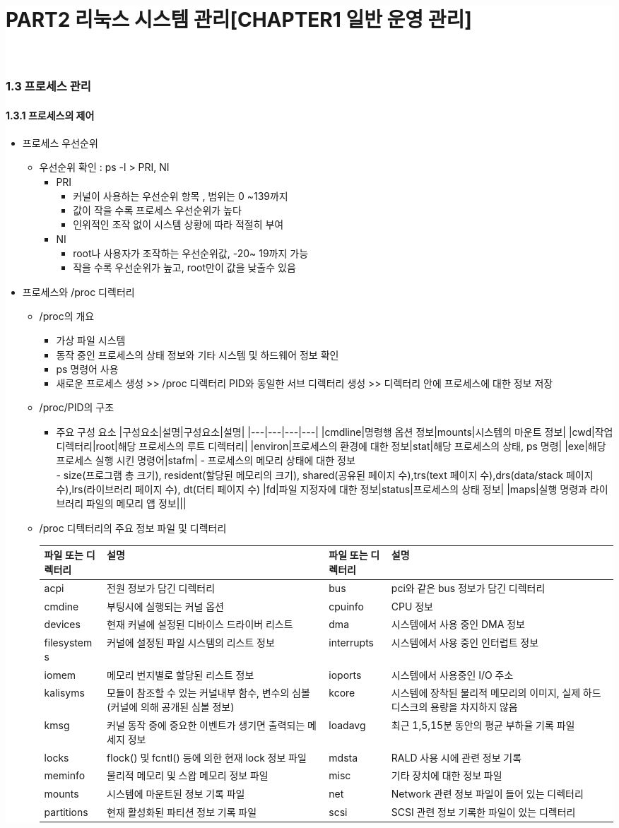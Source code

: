 # PART2 리눅스 시스템 관리[CHAPTER1 일반 운영 관리]


<br>


### 1.3 프로세스 관리

#### 1.3.1 프로세스의 제어

- 프로세스 우선순위
    - 우선순위 확인 : ps -l > PRI, NI
        - PRI 
            - 커널이 사용하는 우선순위 항목 , 범위는 0 ~139까지
            - 값이 작을 수록 프로세스 우선순위가 높다
            - 인위적인 조작 없이 시스템 상황에 따라 적절히 부여
        - NI 
            - root나 사용자가 조작하는 우선순위값, -20~ 19까지 가능
            - 작을 수록 우선순위가 높고, root만이 값을 낮출수 있음

- 프로세스와 /proc 디렉터리
    - /proc의 개요
        - 가상 파일 시스템
        - 동작 중인 프로세스의 상태 정보와 기타 시스템 및 하드웨어 정보 확인
        - ps 명령어 사용
        - 새로운 프로세스 생성 >> /proc 디렉터리 PID와 동일한 서브 디렉터리 생성 >> 디렉터리 안에 프로세스에 대한 정보 저장

    - /proc/PID의 구조
        - 주요 구성 요소 
            |구성요소|설명|구성요소|설명|
            |---|---|---|---|
            |cmdline|명령행 옵션 정보|mounts|시스템의 마운트 정보|
            |cwd|작업 디렉터리|root|해당 프로세스의 루트 디렉터리|
            |environ|프로세스의 환경에 대한 정보|stat|해당 프로세스의 상태, ps 명령|
            |exe|해당 프로세스 실행 시킨 명령어|stafm| - 프로세스의 메모리 상태에 대한 정보 <br> - size(프로그램 총 크기), resident(할당된 메모리의 크기), shared(공유된 페이지 수),trs(text 페이지 수),drs(data/stack 페이지수),lrs(라이브러리 페이지 수), dt(더티 페이지 수)
            |fd|파일 지정자에 대한 정보|status|프로세스의 상태 정보|
            |maps|실행 명령과 라이브러리 파일의 메모리 앱 정보|||

    - /proc 디텍터리의 주요 정보 파일 및 디렉터리
         
        |파일 또는 디렉터리|설명|파일 또는 디렉터리|설명|
        |---|---|---|---|
        |acpi|전원 정보가 담긴 디렉터리|bus|pci와 같은 bus 정보가 담긴 디렉터리|
        |cmdine|부팅시에 실행되는 커널 옵션|cpuinfo|CPU 정보|
        |devices|현재 커널에 설정된 디바이스 드라이버 리스트|dma|시스템에서 사용 중인 DMA 정보|
        |filesystems|커널에 설정된 파일 시스템의 리스트 정보|interrupts|시스템에서 사용 중인 인터럽트 정보|
        |iomem|메모리 번지별로 할당된 리스트 정보|ioports|시스템에서 사용중인 I/O 주소|
        |kalisyms|모듈이 참조할 수 있는 커널내부 함수, 변수의 심볼(커널에 의해 공개된 심볼 정보)|kcore|시스템에 장착된 물리적 메모리의 이미지, 실제 하드 디스크의 용량을 차지하지 않음|
        |kmsg|커널 동작 중에 중요한 이벤트가 생기면 출력되는 메세지 정보|loadavg|최근 1,5,15분 동안의 평균 부하율 기록 파일|
        |locks|flock() 및 fcntl() 등에 의한 현재 lock 정보 파일|mdsta|RALD 사용 시에 관련 정보 기록|
        |meminfo|물리적 메모리 및 스왑 메모리 정보 파일|misc|기타 장치에 대한 정보 파일|
        |mounts|시스템에 마운트된 정보 기록 파일|net|Network 관련 정보 파일이 들어 있는 디렉터리|
        |partitions|현재 활성화된 파티션 정보 기록 파일|scsi|SCSI 관련 정보 기록한 파일이 있는 디렉터리|